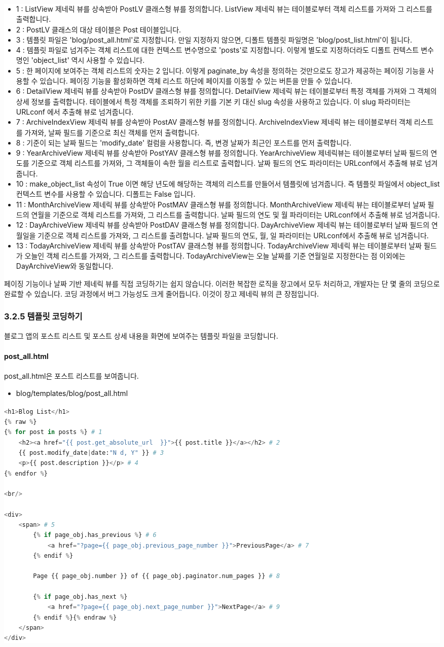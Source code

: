 - 1 : ListView 제네릭 뷰를 상속받아 PostLV 클래스형 뷰를 정의합니다. ListView 제네릭 뷰는 테이블로부터 객체 리스트를 가져와 그 리스트를 출력합니다.
- 2 : PostLV 클래스의 대상 테이블은 Post 테이블입니다.
- 3 : 템플릿 파일은 'blog/post_all.html'로 지정합니다. 만일 지정하지 않으면, 디폴트 템플릿 파일명은 'blog/post_list.html'이 됩니다.
- 4 : 템플릿 파일로 넘겨주는 객체 리스트에 대한 컨텍스트 변수명으로 'posts'로 지정합니다. 이렇게 별도로 지정하더라도 디폴트 컨텍스트 변수명인 'object_list' 역시 사용할 수 있습니다.
- 5 : 한 페이지에 보여주는 객체 리스트의 숫자는 2 입니다. 이렇게 paginate_by 속성을 정의하는 것만으로도 장고가 제공하는 페이징 기능을 사용할 수 있습니다. 페이징 기능을 활성화하면 객체 리스트 하단에 페이지를 이동할 수 있는 버튼을 만들 수 있습니다.
- 6 : DetailView 제네릭 뷰를 상속받아 PostDV 클래스형 뷰를 정의합니다. DetailView 제네릭 뷰는 테이블로부터 특정 객체를 가져와 그 객체의 상세 정보를 출력합니다. 테이블에서 특정 객체를 조뢰하기 위한 키를 기본 키 대신 slug 속성을 사용하고 있습니다. 이 slug 파라미터는 URLconf 에서 추출해 뷰로 넘겨줍니다.
- 7 : ArchiveIndexView 제네릭 뷰를 상속받아 PostAV 클래스형 뷰를 정의합니다. ArchiveIndexView 제네릭 뷰는 테이블로부터 객체 리스트를 가져와, 날짜 필드를 기준으로 최신 객체를 먼저 출력합니다.
- 8 : 기준이 되는 날짜 필드는 'modify_date' 컬럼을 사용합니다. 즉, 변경 날짜가 최근인 포스트를 먼저 출력합니다.
- 9 : YearArchiveView  제네릭 뷰를 상속받아 PostYAV 클래스형 뷰를 정의합니다. YearArchiveView 제네릭뷰는 테이블로부터 날짜 필드의 연도를 기준으로 객체 리스트를 가져와, 그 객체들이 속한 월을 리스트로 출력합니다. 날짜 필드의 연도 파라미터는 URLconf에서 추출해 뷰로 넘겨줍니다.
- 10 : make_object_list 속성이 True 이면 해당 년도에 해당하는 객체의 리스트를 만들어서 템플릿에 넘겨줍니다. 즉 템플릿 파일에서 object_list 컨텍스트 변수를 사용할 수 있습니다. 디폴트는 False 입니다.
- 11 : MonthArchiveView 제네릭 뷰를 상속받아 PostMAV 클래스형 뷰를 정의합니다. MonthArchiveView 제네릭 뷰는 테이블로부터 날짜 필드의 연월을 기준으로 객체 리스트를 가져와, 그 리스트를 출력합니다. 날짜 필드의 연도 및 월 파라미터는 URLconf에서 추출해 뷰로 넘겨줍니다.
- 12 : DayArchiveView 제네릭 뷰를 상속받아 PostDAV 클래스형 뷰를 정의합니다. DayArchiveView 제네릭 뷰는 테이블로부터 날짜 필드의 연월일을 기준으로 객체 리스트를 가져와, 그 리스트를 출려합니다. 날짜 필드의 연도, 월, 일 파라미터는 URLconf에서 추출해 뷰로 넘겨줍니다.
- 13 : TodayArchiveView 제네릭 뷰를 상속받아 PostTAV 클래스형 뷰를 정의합니다. TodayArchiveView 제네릭 뷰는 테이블로부터 날짜 필드가 오늘인 객체 리스트를 가져와, 그 리스트를 출력합니다. TodayArchiveView는 오늘 날짜를 기준 연월일로 지정한다는 점 이외에는 DayArchiveView와 동일합니다.

페이징 기능이나 날짜 기반 제네릭 뷰를 직접 코딩하기는 쉽지 않습니다. 이러한 복잡한 로직을 장고에서 모두 처리하고, 개발자는 단 몇 줄의 코딩으로 완료할 수 있습니다. 코딩 과정에서 버그 가능성도 크게 줄어듭니다. 이것이 장고 제네릭 뷰의 큰 장점입니다.

### 3.2.5 템플릿 코딩하기

블로그 앱의 포스트 리스트 및 포스트 상세 내용을 화면에 보여주는 템플릿 파일을 코딩합니다.

#### post_all.html

post_all.html은 포스트 리스트를 보여줍니다.

- blog/templates/blog/post_all.html

```python
<h1>Blog List</h1>
{% raw %}
{% for post in posts %} # 1
    <h2><a href="{{ post.get_absolute_url  }}">{{ post.title }}</a></h2> # 2
    {{ post.modify_date|date:"N d, Y" }} # 3
    <p>{{ post.description }}</p> # 4
{% endfor %}

<br/>

<div>
    <span> # 5
        {% if page_obj.has_previous %} # 6
            <a href="?page={{ page_obj.previous_page_number }}">PreviousPage</a> # 7
        {% endif %}

        Page {{ page_obj.number }} of {{ page_obj.paginator.num_pages }} # 8

        {% if page_obj.has_next %}
            <a href="?page={{ page_obj.next_page_number }}">NextPage</a> # 9
        {% endif %}{% endraw %}
    </span>
</div>
```
